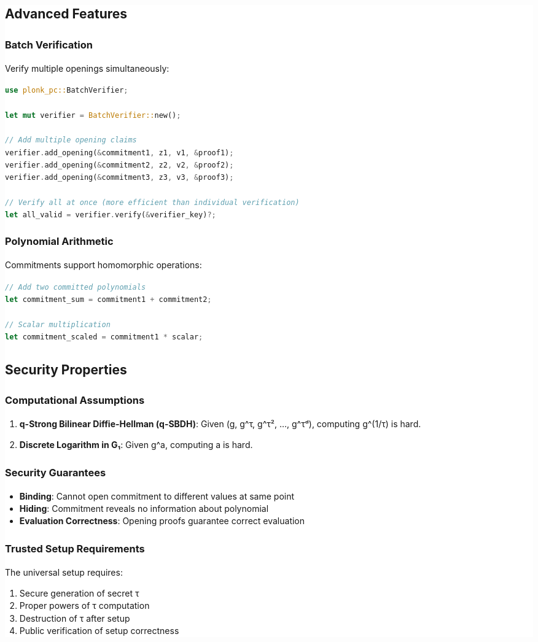 ## Advanced Features

### Batch Verification

Verify multiple openings simultaneously:

```rust
use plonk_pc::BatchVerifier;

let mut verifier = BatchVerifier::new();

// Add multiple opening claims
verifier.add_opening(&commitment1, z1, v1, &proof1);
verifier.add_opening(&commitment2, z2, v2, &proof2);
verifier.add_opening(&commitment3, z3, v3, &proof3);

// Verify all at once (more efficient than individual verification)
let all_valid = verifier.verify(&verifier_key)?;
```

### Polynomial Arithmetic

Commitments support homomorphic operations:

```rust
// Add two committed polynomials
let commitment_sum = commitment1 + commitment2;

// Scalar multiplication
let commitment_scaled = commitment1 * scalar;
```

## Security Properties

### Computational Assumptions

1. **q-Strong Bilinear Diffie-Hellman (q-SBDH)**:
   Given (g, g^τ, g^τ², ..., g^τᵈ), computing g^(1/τ) is hard.

2. **Discrete Logarithm in G₁**:
   Given g^a, computing a is hard.

### Security Guarantees

- **Binding**: Cannot open commitment to different values at same point
- **Hiding**: Commitment reveals no information about polynomial
- **Evaluation Correctness**: Opening proofs guarantee correct evaluation

### Trusted Setup Requirements

The universal setup requires:
1. Secure generation of secret τ
2. Proper powers of τ computation  
3. Destruction of τ after setup
4. Public verification of setup correctness
